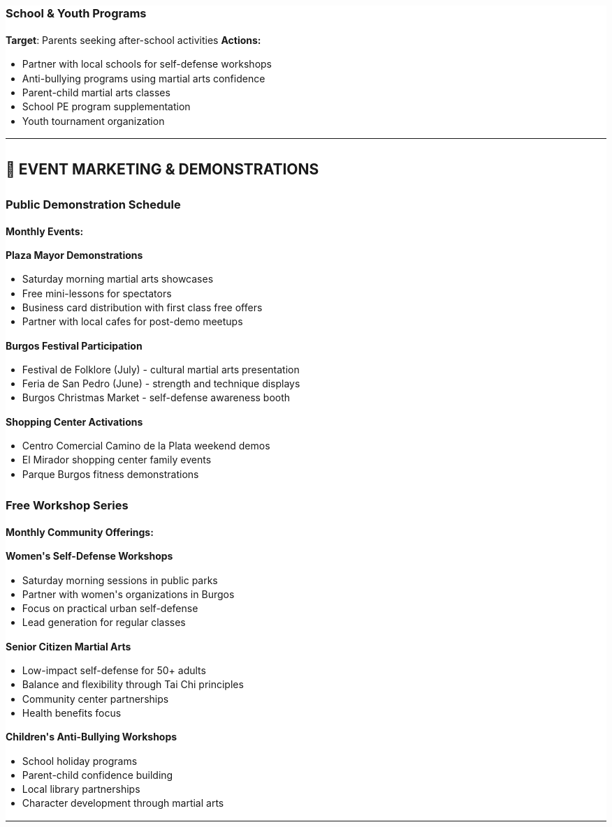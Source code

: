 ### **School & Youth Programs**
**Target**: Parents seeking after-school activities
**Actions:**
- Partner with local schools for self-defense workshops
- Anti-bullying programs using martial arts confidence
- Parent-child martial arts classes
- School PE program supplementation
- Youth tournament organization

---

## 🎪 EVENT MARKETING & DEMONSTRATIONS

### **Public Demonstration Schedule**
**Monthly Events:**

**Plaza Mayor Demonstrations**
- Saturday morning martial arts showcases
- Free mini-lessons for spectators
- Business card distribution with first class free offers
- Partner with local cafes for post-demo meetups

**Burgos Festival Participation**
- Festival de Folklore (July) - cultural martial arts presentation
- Feria de San Pedro (June) - strength and technique displays
- Burgos Christmas Market - self-defense awareness booth

**Shopping Center Activations**
- Centro Comercial Camino de la Plata weekend demos
- El Mirador shopping center family events
- Parque Burgos fitness demonstrations

### **Free Workshop Series**
**Monthly Community Offerings:**

**Women's Self-Defense Workshops**
- Saturday morning sessions in public parks
- Partner with women's organizations in Burgos
- Focus on practical urban self-defense
- Lead generation for regular classes

**Senior Citizen Martial Arts**
- Low-impact self-defense for 50+ adults
- Balance and flexibility through Tai Chi principles
- Community center partnerships
- Health benefits focus

**Children's Anti-Bullying Workshops**
- School holiday programs
- Parent-child confidence building
- Local library partnerships
- Character development through martial arts

---